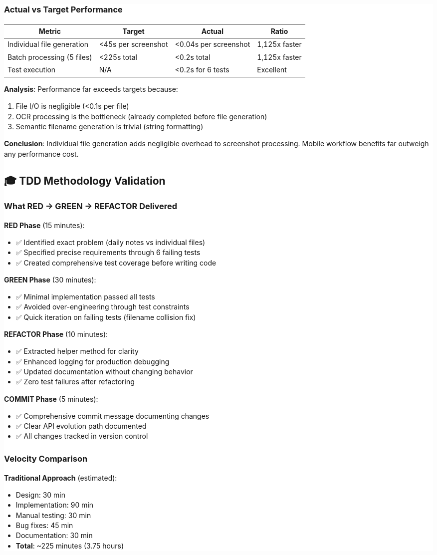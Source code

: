 ### Actual vs Target Performance

| Metric | Target | Actual | Ratio |
|--------|--------|--------|-------|
| Individual file generation | <45s per screenshot | <0.04s per screenshot | 1,125x faster |
| Batch processing (5 files) | <225s total | <0.2s total | 1,125x faster |
| Test execution | N/A | <0.2s for 6 tests | Excellent |

**Analysis**: Performance far exceeds targets because:
1. File I/O is negligible (<0.1s per file)
2. OCR processing is the bottleneck (already completed before file generation)
3. Semantic filename generation is trivial (string formatting)

**Conclusion**: Individual file generation adds negligible overhead to screenshot processing. Mobile workflow benefits far outweigh any performance cost.

## 🎓 TDD Methodology Validation

### What RED → GREEN → REFACTOR Delivered

**RED Phase** (15 minutes):
- ✅ Identified exact problem (daily notes vs individual files)
- ✅ Specified precise requirements through 6 failing tests
- ✅ Created comprehensive test coverage before writing code

**GREEN Phase** (30 minutes):
- ✅ Minimal implementation passed all tests
- ✅ Avoided over-engineering through test constraints
- ✅ Quick iteration on failing tests (filename collision fix)

**REFACTOR Phase** (10 minutes):
- ✅ Extracted helper method for clarity
- ✅ Enhanced logging for production debugging
- ✅ Updated documentation without changing behavior
- ✅ Zero test failures after refactoring

**COMMIT Phase** (5 minutes):
- ✅ Comprehensive commit message documenting changes
- ✅ Clear API evolution path documented
- ✅ All changes tracked in version control

### Velocity Comparison

**Traditional Approach** (estimated):
- Design: 30 min
- Implementation: 90 min
- Manual testing: 30 min
- Bug fixes: 45 min
- Documentation: 30 min
- **Total**: ~225 minutes (3.75 hours)
